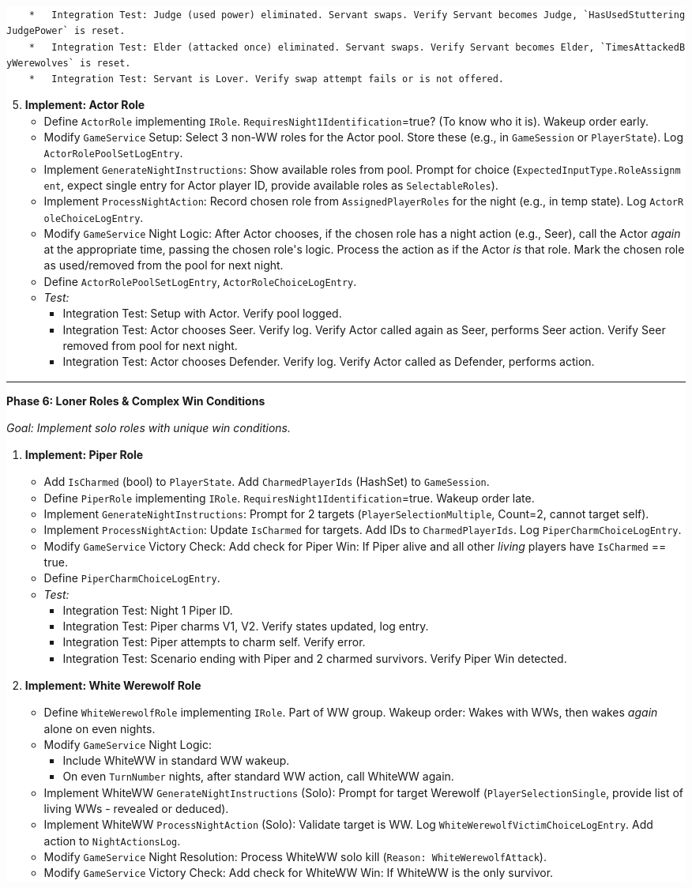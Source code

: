         *   Integration Test: Judge (used power) eliminated. Servant swaps. Verify Servant becomes Judge, `HasUsedStutteringJudgePower` is reset.
        *   Integration Test: Elder (attacked once) eliminated. Servant swaps. Verify Servant becomes Elder, `TimesAttackedByWerewolves` is reset.
        *   Integration Test: Servant is Lover. Verify swap attempt fails or is not offered.

5.  **Implement: Actor Role**
    *   Define `ActorRole` implementing `IRole`. `RequiresNight1Identification`=true? (To know who it is). Wakeup order early.
    *   Modify `GameService` Setup: Select 3 non-WW roles for the Actor pool. Store these (e.g., in `GameSession` or `PlayerState`). Log `ActorRolePoolSetLogEntry`.
    *   Implement `GenerateNightInstructions`: Show available roles from pool. Prompt for choice (`ExpectedInputType.RoleAssignment`, expect single entry for Actor player ID, provide available roles as `SelectableRoles`).
    *   Implement `ProcessNightAction`: Record chosen role from `AssignedPlayerRoles` for the night (e.g., in temp state). Log `ActorRoleChoiceLogEntry`.
    *   Modify `GameService` Night Logic: After Actor chooses, if the chosen role has a night action (e.g., Seer), call the Actor *again* at the appropriate time, passing the chosen role's logic. Process the action as if the Actor *is* that role. Mark the chosen role as used/removed from the pool for next night.
    *   Define `ActorRolePoolSetLogEntry`, `ActorRoleChoiceLogEntry`.
    *   *Test:*
        *   Integration Test: Setup with Actor. Verify pool logged.
        *   Integration Test: Actor chooses Seer. Verify log. Verify Actor called again as Seer, performs Seer action. Verify Seer removed from pool for next night.
        *   Integration Test: Actor chooses Defender. Verify log. Verify Actor called as Defender, performs action.

---

**Phase 6: Loner Roles & Complex Win Conditions**

*Goal: Implement solo roles with unique win conditions.*

1.  **Implement: Piper Role**
    *   Add `IsCharmed` (bool) to `PlayerState`. Add `CharmedPlayerIds` (HashSet<Guid>) to `GameSession`.
    *   Define `PiperRole` implementing `IRole`. `RequiresNight1Identification`=true. Wakeup order late.
    *   Implement `GenerateNightInstructions`: Prompt for 2 targets (`PlayerSelectionMultiple`, Count=2, cannot target self).
    *   Implement `ProcessNightAction`: Update `IsCharmed` for targets. Add IDs to `CharmedPlayerIds`. Log `PiperCharmChoiceLogEntry`.
    *   Modify `GameService` Victory Check: Add check for Piper Win: If Piper alive and all other *living* players have `IsCharmed` == true.
    *   Define `PiperCharmChoiceLogEntry`.
    *   *Test:*
        *   Integration Test: Night 1 Piper ID.
        *   Integration Test: Piper charms V1, V2. Verify states updated, log entry.
        *   Integration Test: Piper attempts to charm self. Verify error.
        *   Integration Test: Scenario ending with Piper and 2 charmed survivors. Verify Piper Win detected.

2.  **Implement: White Werewolf Role**
    *   Define `WhiteWerewolfRole` implementing `IRole`. Part of WW group. Wakeup order: Wakes with WWs, then wakes *again* alone on even nights.
    *   Modify `GameService` Night Logic:
        *   Include WhiteWW in standard WW wakeup.
        *   On even `TurnNumber` nights, after standard WW action, call WhiteWW again.
    *   Implement WhiteWW `GenerateNightInstructions` (Solo): Prompt for target Werewolf (`PlayerSelectionSingle`, provide list of living WWs - revealed or deduced).
    *   Implement WhiteWW `ProcessNightAction` (Solo): Validate target is WW. Log `WhiteWerewolfVictimChoiceLogEntry`. Add action to `NightActionsLog`.
    *   Modify `GameService` Night Resolution: Process WhiteWW solo kill (`Reason: WhiteWerewolfAttack`).
    *   Modify `GameService` Victory Check: Add check for WhiteWW Win: If WhiteWW is the only survivor.